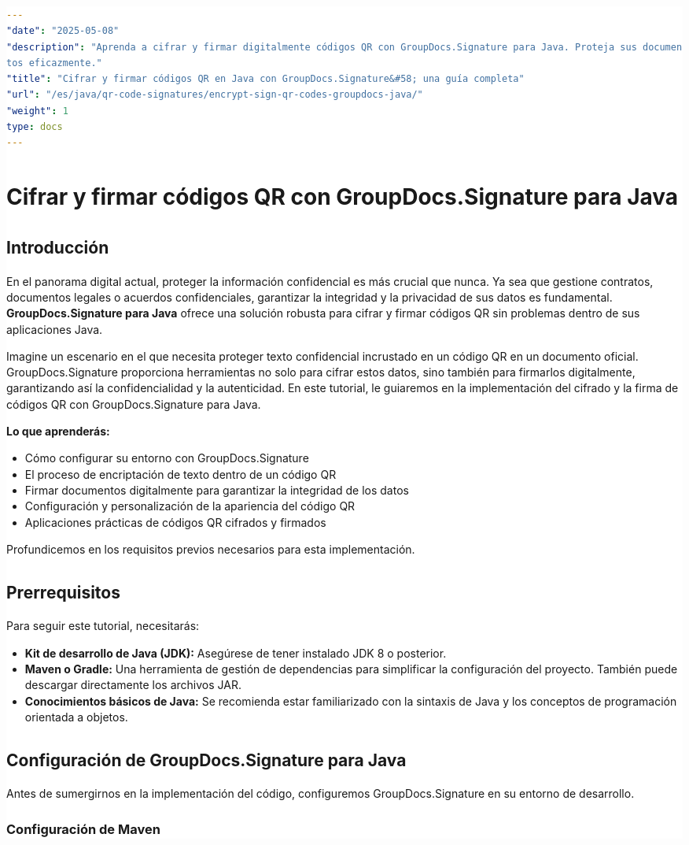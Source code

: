 ```yaml
---
"date": "2025-05-08"
"description": "Aprenda a cifrar y firmar digitalmente códigos QR con GroupDocs.Signature para Java. Proteja sus documentos eficazmente."
"title": "Cifrar y firmar códigos QR en Java con GroupDocs.Signature&#58; una guía completa"
"url": "/es/java/qr-code-signatures/encrypt-sign-qr-codes-groupdocs-java/"
"weight": 1
type: docs
---
```

# Cifrar y firmar códigos QR con GroupDocs.Signature para Java

## Introducción

En el panorama digital actual, proteger la información confidencial es más crucial que nunca. Ya sea que gestione contratos, documentos legales o acuerdos confidenciales, garantizar la integridad y la privacidad de sus datos es fundamental. **GroupDocs.Signature para Java** ofrece una solución robusta para cifrar y firmar códigos QR sin problemas dentro de sus aplicaciones Java.

Imagine un escenario en el que necesita proteger texto confidencial incrustado en un código QR en un documento oficial. GroupDocs.Signature proporciona herramientas no solo para cifrar estos datos, sino también para firmarlos digitalmente, garantizando así la confidencialidad y la autenticidad. En este tutorial, le guiaremos en la implementación del cifrado y la firma de códigos QR con GroupDocs.Signature para Java.

**Lo que aprenderás:**
- Cómo configurar su entorno con GroupDocs.Signature
- El proceso de encriptación de texto dentro de un código QR
- Firmar documentos digitalmente para garantizar la integridad de los datos
- Configuración y personalización de la apariencia del código QR
- Aplicaciones prácticas de códigos QR cifrados y firmados

Profundicemos en los requisitos previos necesarios para esta implementación.

## Prerrequisitos

Para seguir este tutorial, necesitarás:
- **Kit de desarrollo de Java (JDK):** Asegúrese de tener instalado JDK 8 o posterior.
- **Maven o Gradle:** Una herramienta de gestión de dependencias para simplificar la configuración del proyecto. También puede descargar directamente los archivos JAR.
- **Conocimientos básicos de Java:** Se recomienda estar familiarizado con la sintaxis de Java y los conceptos de programación orientada a objetos.

## Configuración de GroupDocs.Signature para Java

Antes de sumergirnos en la implementación del código, configuremos GroupDocs.Signature en su entorno de desarrollo.

### Configuración de Maven
